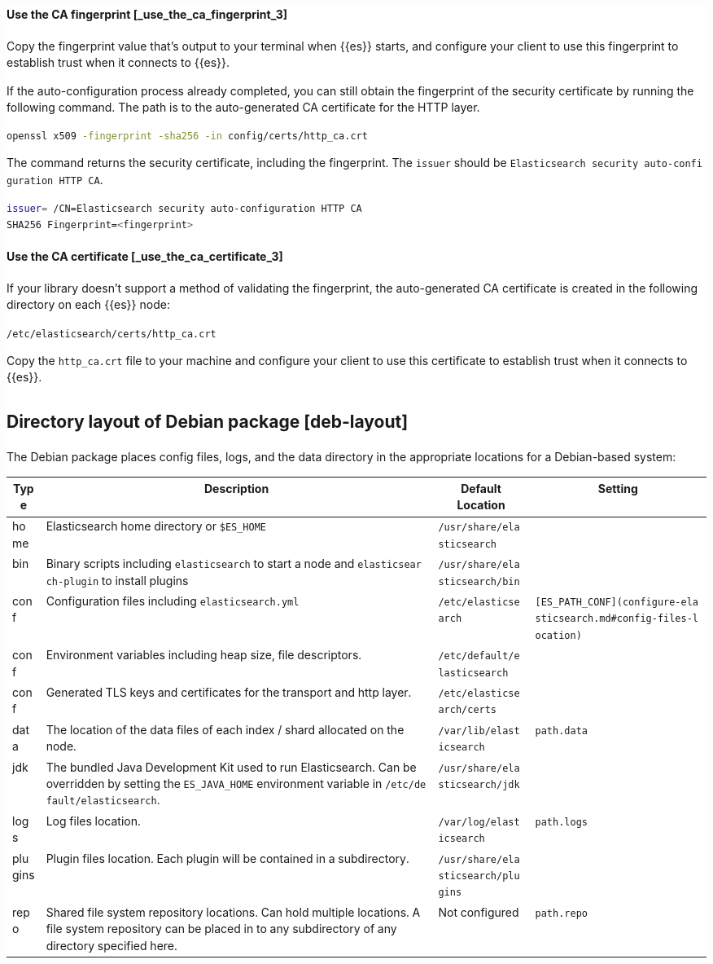 
#### Use the CA fingerprint [_use_the_ca_fingerprint_3]

Copy the fingerprint value that’s output to your terminal when {{es}} starts, and configure your client to use this fingerprint to establish trust when it connects to {{es}}.

If the auto-configuration process already completed, you can still obtain the fingerprint of the security certificate by running the following command. The path is to the auto-generated CA certificate for the HTTP layer.

```sh
openssl x509 -fingerprint -sha256 -in config/certs/http_ca.crt
```

The command returns the security certificate, including the fingerprint. The `issuer` should be `Elasticsearch security auto-configuration HTTP CA`.

```sh
issuer= /CN=Elasticsearch security auto-configuration HTTP CA
SHA256 Fingerprint=<fingerprint>
```


#### Use the CA certificate [_use_the_ca_certificate_3]

If your library doesn’t support a method of validating the fingerprint, the auto-generated CA certificate is created in the following directory on each {{es}} node:

```sh
/etc/elasticsearch/certs/http_ca.crt
```

Copy the `http_ca.crt` file to your machine and configure your client to use this certificate to establish trust when it connects to {{es}}.


## Directory layout of Debian package [deb-layout]

The Debian package places config files, logs, and the data directory in the appropriate locations for a Debian-based system:

| Type | Description | Default Location | Setting |
| --- | --- | --- | --- |
| home | Elasticsearch home directory or `$ES_HOME` | `/usr/share/elasticsearch` |  |
| bin | Binary scripts including `elasticsearch` to start a node    and `elasticsearch-plugin` to install plugins | `/usr/share/elasticsearch/bin` |  |
| conf | Configuration files including `elasticsearch.yml` | `/etc/elasticsearch` | `[ES_PATH_CONF](configure-elasticsearch.md#config-files-location)` |
| conf | Environment variables including heap size, file descriptors. | `/etc/default/elasticsearch` |  |
| conf | Generated TLS keys and certificates for the transport and http layer. | `/etc/elasticsearch/certs` |  |
| data | The location of the data files of each index / shard allocated    on the node. | `/var/lib/elasticsearch` | `path.data` |
| jdk | The bundled Java Development Kit used to run Elasticsearch. Can    be overridden by setting the `ES_JAVA_HOME` environment variable    in `/etc/default/elasticsearch`. | `/usr/share/elasticsearch/jdk` |  |
| logs | Log files location. | `/var/log/elasticsearch` | `path.logs` |
| plugins | Plugin files location. Each plugin will be contained in a subdirectory. | `/usr/share/elasticsearch/plugins` |  |
| repo | Shared file system repository locations. Can hold multiple locations. A file system repository can be placed in to any subdirectory of any directory specified here. | Not configured | `path.repo` |
